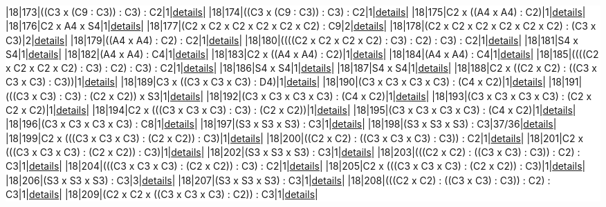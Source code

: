 |18|173|((C3 x (C9 : C3)) : C3) : C2|1|[details](TransitiveGroup(18,173).txt)|
|18|174|((C3 x (C9 : C3)) : C3) : C2|1|[details](TransitiveGroup(18,174).txt)|
|18|175|C2 x ((A4 x A4) : C2)|1|[details](TransitiveGroup(18,175).txt)|
|18|176|C2 x A4 x S4|1|[details](TransitiveGroup(18,176).txt)|
|18|177|(C2 x C2 x C2 x C2 x C2 x C2) : C9|2|[details](TransitiveGroup(18,177).txt)|
|18|178|(C2 x C2 x C2 x C2 x C2 x C2) : (C3 x C3)|2|[details](TransitiveGroup(18,178).txt)|
|18|179|((A4 x A4) : C2) : C2|1|[details](TransitiveGroup(18,179).txt)|
|18|180|((((C2 x C2 x C2 x C2) : C3) : C2) : C3) : C2|1|[details](TransitiveGroup(18,180).txt)|
|18|181|S4 x S4|1|[details](TransitiveGroup(18,181).txt)|
|18|182|(A4 x A4) : C4|1|[details](TransitiveGroup(18,182).txt)|
|18|183|C2 x ((A4 x A4) : C2)|1|[details](TransitiveGroup(18,183).txt)|
|18|184|(A4 x A4) : C4|1|[details](TransitiveGroup(18,184).txt)|
|18|185|((((C2 x C2 x C2 x C2) : C3) : C2) : C3) : C2|1|[details](TransitiveGroup(18,185).txt)|
|18|186|S4 x S4|1|[details](TransitiveGroup(18,186).txt)|
|18|187|S4 x S4|1|[details](TransitiveGroup(18,187).txt)|
|18|188|C2 x ((C2 x C2) : ((C3 x C3 x C3) : C3))|1|[details](TransitiveGroup(18,188).txt)|
|18|189|C3 x ((C3 x C3 x C3) : D4)|1|[details](TransitiveGroup(18,189).txt)|
|18|190|(C3 x C3 x C3 x C3) : (C4 x C2)|1|[details](TransitiveGroup(18,190).txt)|
|18|191|(((C3 x C3) : C3) : (C2 x C2)) x S3|1|[details](TransitiveGroup(18,191).txt)|
|18|192|(C3 x C3 x C3 x C3) : (C4 x C2)|1|[details](TransitiveGroup(18,192).txt)|
|18|193|(C3 x C3 x C3 x C3) : (C2 x C2 x C2)|1|[details](TransitiveGroup(18,193).txt)|
|18|194|C2 x (((C3 x C3 x C3) : C3) : (C2 x C2))|1|[details](TransitiveGroup(18,194).txt)|
|18|195|(C3 x C3 x C3 x C3) : (C4 x C2)|1|[details](TransitiveGroup(18,195).txt)|
|18|196|(C3 x C3 x C3 x C3) : C8|1|[details](TransitiveGroup(18,196).txt)|
|18|197|(S3 x S3 x S3) : C3|1|[details](TransitiveGroup(18,197).txt)|
|18|198|(S3 x S3 x S3) : C3|37/36|[details](TransitiveGroup(18,198).txt)|
|18|199|C2 x (((C3 x C3 x C3) : (C2 x C2)) : C3)|1|[details](TransitiveGroup(18,199).txt)|
|18|200|((C2 x C2) : ((C3 x C3 x C3) : C3)) : C2|1|[details](TransitiveGroup(18,200).txt)|
|18|201|C2 x (((C3 x C3 x C3) : (C2 x C2)) : C3)|1|[details](TransitiveGroup(18,201).txt)|
|18|202|(S3 x S3 x S3) : C3|1|[details](TransitiveGroup(18,202).txt)|
|18|203|(((C2 x C2) : ((C3 x C3) : C3)) : C2) : C3|1|[details](TransitiveGroup(18,203).txt)|
|18|204|(((C3 x C3 x C3) : (C2 x C2)) : C3) : C2|1|[details](TransitiveGroup(18,204).txt)|
|18|205|C2 x (((C3 x C3 x C3) : (C2 x C2)) : C3)|1|[details](TransitiveGroup(18,205).txt)|
|18|206|(S3 x S3 x S3) : C3|3|[details](TransitiveGroup(18,206).txt)|
|18|207|(S3 x S3 x S3) : C3|1|[details](TransitiveGroup(18,207).txt)|
|18|208|(((C2 x C2) : ((C3 x C3) : C3)) : C2) : C3|1|[details](TransitiveGroup(18,208).txt)|
|18|209|(C2 x C2 x ((C3 x C3 x C3) : C2)) : C3|1|[details](TransitiveGroup(18,209).txt)|